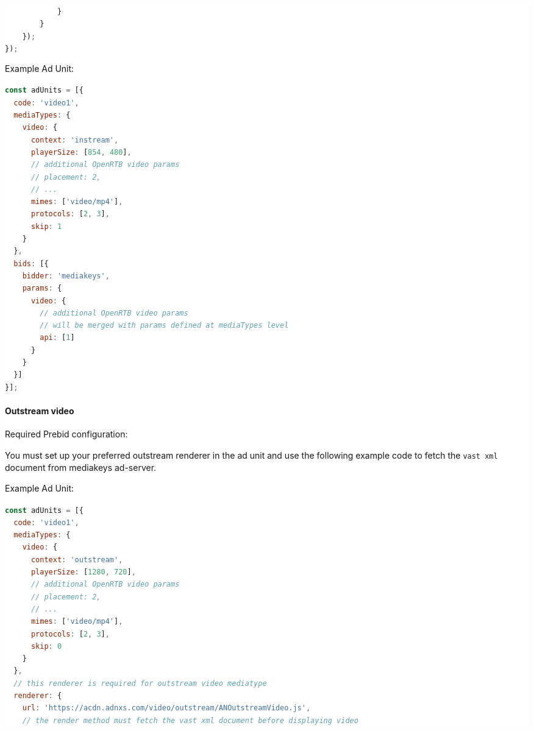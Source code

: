 ```javascript
            }
        }
    });
});
```

Example Ad Unit:

```javascript
const adUnits = [{
  code: 'video1',
  mediaTypes: {
    video: {
      context: 'instream',
      playerSize: [854, 480],
      // additional OpenRTB video params
      // placement: 2,
      // ...
      mimes: ['video/mp4'],
      protocols: [2, 3],
      skip: 1
    }
  },
  bids: [{
    bidder: 'mediakeys',
    params: {
      video: {
        // additional OpenRTB video params
        // will be merged with params defined at mediaTypes level
        api: [1]
      }
    }
  }]
}];
```

<a name="outstream-video"></a>

#### Outstream video

Required Prebid configuration:

You must set up your preferred outstream renderer in the ad unit and use the following example code to fetch the 
`vast xml` document from mediakeys ad-server.

Example Ad Unit:

```javascript
const adUnits = [{
  code: 'video1',
  mediaTypes: {
    video: {
      context: 'outstream',
      playerSize: [1280, 720],
      // additional OpenRTB video params
      // placement: 2,
      // ...
      mimes: ['video/mp4'],
      protocols: [2, 3],
      skip: 0
    }
  },
  // this renderer is required for outstream video mediatype
  renderer: {
    url: 'https://acdn.adnxs.com/video/outstream/ANOutstreamVideo.js',
    // the render method must fetch the vast xml document before displaying video
```